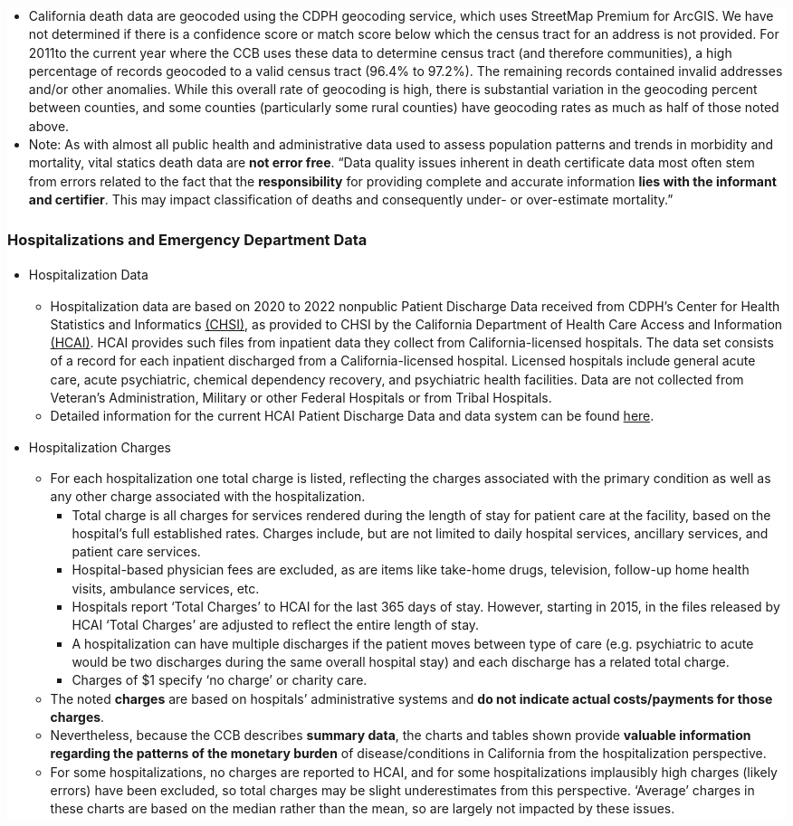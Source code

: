 -   California death data are geocoded using the CDPH geocoding service, which uses StreetMap Premium for ArcGIS. We have not determined if there is a confidence score or match score below which the census tract for an address is not provided. For 2011to the current year where the CCB uses these data to determine census tract (and therefore communities), a high percentage of records geocoded to a valid census tract (96.4% to 97.2%). The remaining records contained invalid addresses and/or other anomalies. While this overall rate of geocoding is high, there is substantial variation in the geocoding percent between counties, and some counties (particularly some rural counties) have geocoding rates as much as half of those noted above.
-   Note: As with almost all public health and administrative data used to assess population patterns and trends in morbidity and mortality, vital statics death data are **not error free**. “Data quality issues inherent in death certificate data most often stem from errors related to the fact that the **responsibility** for providing complete and accurate information **lies with the informant and certifier**. This may impact classification of deaths and consequently under- or over-estimate  mortality.”


</section>

<section id="data-sources--hospitalization-and-ed-data">

### Hospitalizations and Emergency Department Data

-   Hospitalization Data
    -   Hospitalization data are based on 2020 to 2022 nonpublic Patient Discharge Data received from CDPH’s Center for Health Statistics and Informatics [(CHSI)](https://www.cdph.ca.gov/Programs/CHSI/Pages/Program-Landing1.aspx), as provided to CHSI by the California Department of Health Care Access and Information [(HCAI)](https://hcai.ca.gov/). HCAI provides such files from inpatient data they collect from California-licensed hospitals. The data set consists of a record for each inpatient discharged from a California-licensed hospital. Licensed hospitals include general acute care, acute psychiatric, chemical dependency recovery, and psychiatric health facilities. Data are not collected from Veteran’s Administration, Military or other Federal Hospitals or from Tribal Hospitals.   
    -   Detailed information for the current HCAI Patient Discharge Data and data system can be found [here](https://hcai.ca.gov/wp-content/uploads/2023/10/PDD_DataDictionary_2022_Final-ADA.pdf).  


-   Hospitalization Charges
    -   For each hospitalization one total charge is listed, reflecting the charges associated with the primary condition as well as any other charge associated with the hospitalization.
        -   Total charge is all charges for services rendered during the length of stay for patient care at the facility, based on the hospital’s full established rates. Charges include, but are not limited to daily hospital services, ancillary services, and patient care services.
        -   Hospital-based physician fees are excluded, as are items like take-home drugs, television, follow-up home health visits, ambulance services, etc.
        -   Hospitals report ‘Total Charges’ to HCAI for the last 365 days of stay. However, starting in 2015, in the files released by HCAI ‘Total Charges’ are adjusted to reflect the entire length of stay.
        -   A hospitalization can have multiple discharges if the patient moves between type of care (e.g. psychiatric to acute would be two discharges during the same overall hospital stay) and each discharge has a related total charge.
        -   Charges of $1 specify ‘no charge’ or charity care.
    -   The noted **charges** are based on hospitals’ administrative systems and **do not indicate actual costs/payments for those charges**.
    -   Nevertheless, because the CCB describes **summary data**, the charts and tables shown provide **valuable information regarding the patterns of the monetary burden** of disease/conditions in California from the hospitalization perspective.
    -   For some hospitalizations, no charges are reported to HCAI, and for some hospitalizations implausibly high charges (likely errors) have been excluded, so total charges may be slight underestimates from this perspective. ‘Average’ charges in these charts are based on the median rather than the mean, so are largely not impacted by these issues.  
    